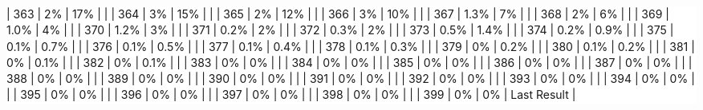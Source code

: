 | 363 | 2% | 17% |  |
| 364 | 3% | 15% |  |
| 365 | 2% | 12% |  |
| 366 | 3% | 10% |  |
| 367 | 1.3% | 7% |  |
| 368 | 2% | 6% |  |
| 369 | 1.0% | 4% |  |
| 370 | 1.2% | 3% |  |
| 371 | 0.2% | 2% |  |
| 372 | 0.3% | 2% |  |
| 373 | 0.5% | 1.4% |  |
| 374 | 0.2% | 0.9% |  |
| 375 | 0.1% | 0.7% |  |
| 376 | 0.1% | 0.5% |  |
| 377 | 0.1% | 0.4% |  |
| 378 | 0.1% | 0.3% |  |
| 379 | 0% | 0.2% |  |
| 380 | 0.1% | 0.2% |  |
| 381 | 0% | 0.1% |  |
| 382 | 0% | 0.1% |  |
| 383 | 0% | 0% |  |
| 384 | 0% | 0% |  |
| 385 | 0% | 0% |  |
| 386 | 0% | 0% |  |
| 387 | 0% | 0% |  |
| 388 | 0% | 0% |  |
| 389 | 0% | 0% |  |
| 390 | 0% | 0% |  |
| 391 | 0% | 0% |  |
| 392 | 0% | 0% |  |
| 393 | 0% | 0% |  |
| 394 | 0% | 0% |  |
| 395 | 0% | 0% |  |
| 396 | 0% | 0% |  |
| 397 | 0% | 0% |  |
| 398 | 0% | 0% |  |
| 399 | 0% | 0% | Last Result |
